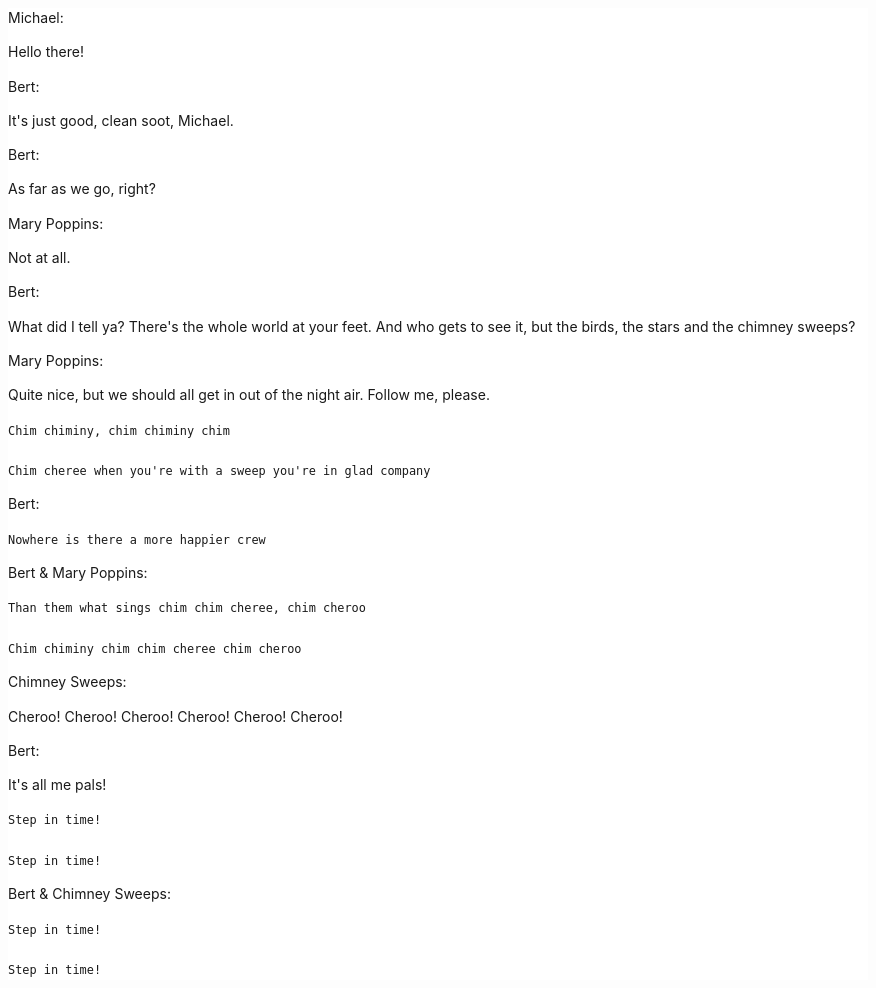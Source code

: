 
Michael:

Hello there!


Bert:

It's just good, clean soot, Michael.


Bert:

As far as we go, right?


Mary Poppins:

Not at all.


Bert:

What did I tell ya? There's the whole world at your feet. And who gets to see it, but the birds, the
stars and the chimney sweeps?


Mary Poppins:

Quite nice, but we should all get in out of the night air. Follow me, please.

	Chim chiminy, chim chiminy chim

	Chim cheree when you're with a sweep you're in glad company


Bert:

	Nowhere is there a more happier crew


Bert &amp; Mary Poppins:

	Than them what sings chim chim cheree, chim cheroo

	Chim chiminy chim chim cheree chim cheroo


Chimney Sweeps:

Cheroo! Cheroo! Cheroo! Cheroo! Cheroo! Cheroo!


Bert:

It's all me pals!

	Step in time!

	Step in time!


Bert &amp; Chimney Sweeps:

	Step in time!

	Step in time!
